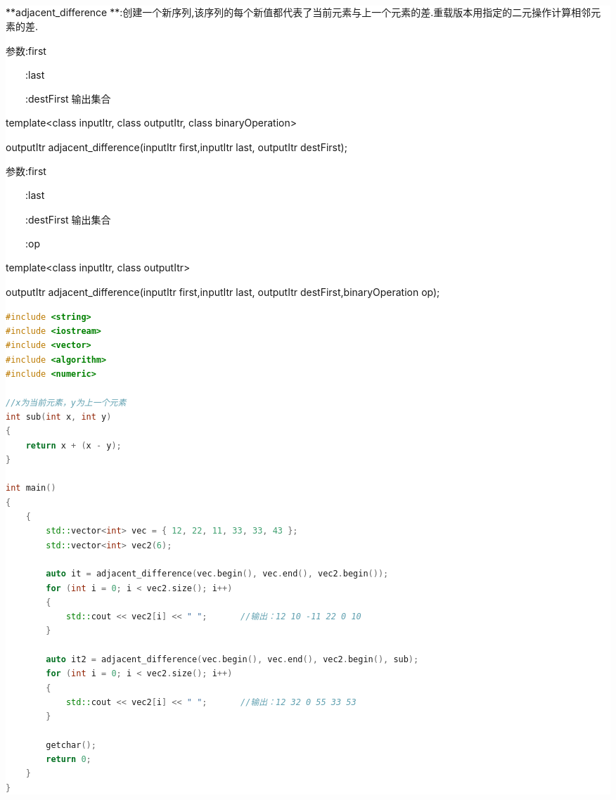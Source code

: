 ```c++
```

**adjacent_difference **:创建一个新序列,该序列的每个新值都代表了当前元素与上一个元素的差.重载版本用指定的二元操作计算相邻元素的差. 

参数:first

　　:last

　　:destFirst 输出集合

template<class inputItr, class outputItr, class binaryOperation>  

outputItr adjacent_difference(inputItr first,inputItr last, outputItr destFirst);  

参数:first

　　:last

　　:destFirst 输出集合

　　:op

template<class inputItr, class outputItr>  

outputItr adjacent_difference(inputItr first,inputItr last, outputItr destFirst,binaryOperation op); 

```c++
#include <string>
#include <iostream>
#include <vector>
#include <algorithm>
#include <numeric>

//x为当前元素，y为上一个元素
int sub(int x, int y)
{
    return x + (x - y);
}

int main()
{
    {
        std::vector<int> vec = { 12, 22, 11, 33, 33, 43 };
        std::vector<int> vec2(6);

        auto it = adjacent_difference(vec.begin(), vec.end(), vec2.begin());
        for (int i = 0; i < vec2.size(); i++)
        {
            std::cout << vec2[i] << " ";　　　　//输出：12 10 -11 22 0 10
        }

        auto it2 = adjacent_difference(vec.begin(), vec.end(), vec2.begin(), sub);
        for (int i = 0; i < vec2.size(); i++)
        {
            std::cout << vec2[i] << " ";　　　　//输出：12 32 0 55 33 53
        }

        getchar();
        return 0;
    }
}
```
